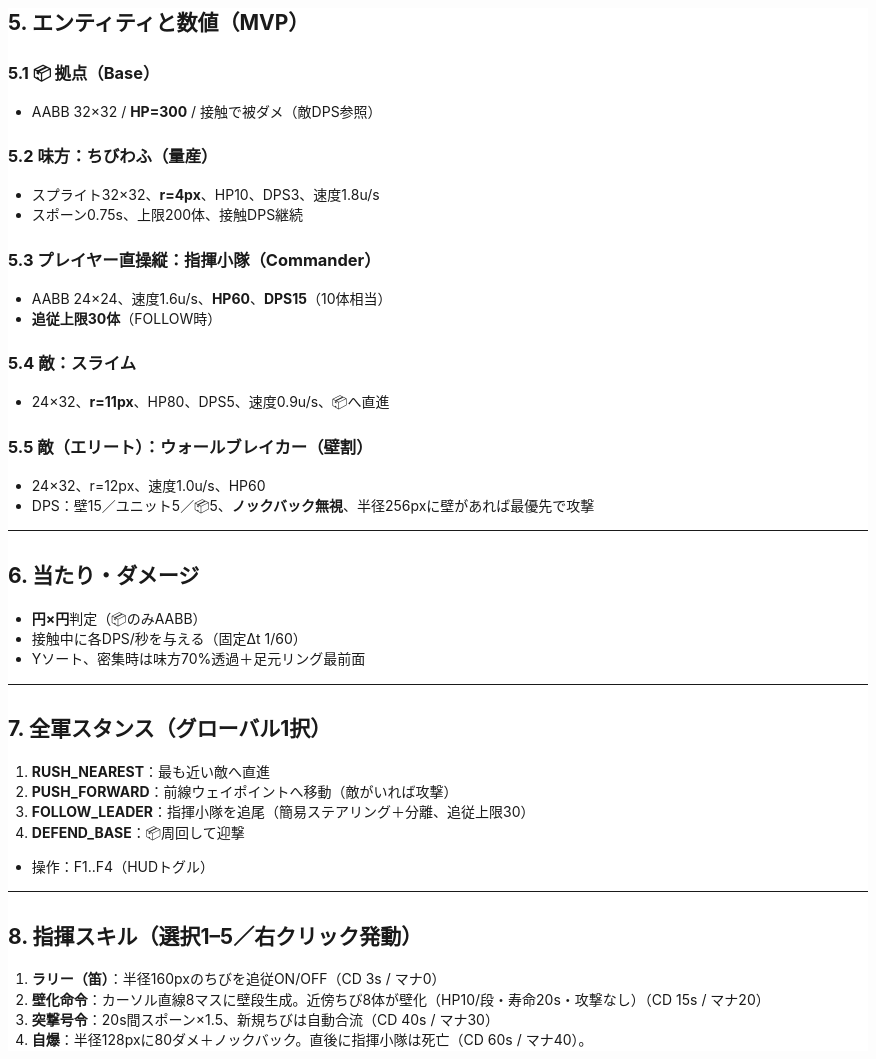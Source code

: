 ## 5. エンティティと数値（MVP）

### 5.1 📦 拠点（Base）

* AABB 32×32 / **HP=300** / 接触で被ダメ（敵DPS参照）

### 5.2 味方：ちびわふ（量産）

* スプライト32×32、**r=4px**、HP10、DPS3、速度1.8u/s
* スポーン0.75s、上限200体、接触DPS継続

### 5.3 プレイヤー直操縦：**指揮小隊（Commander）**

* AABB 24×24、速度1.6u/s、**HP60**、**DPS15**（10体相当）
* **追従上限30体**（FOLLOW時）

### 5.4 敵：スライム

* 24×32、**r=11px**、HP80、DPS5、速度0.9u/s、📦へ直進

### 5.5 敵（エリート）：ウォールブレイカー（壁割）

* 24×32、r=12px、速度1.0u/s、HP60
* DPS：壁15／ユニット5／📦5、**ノックバック無視**、半径256pxに壁があれば最優先で攻撃

---

## 6. 当たり・ダメージ

* **円×円**判定（📦のみAABB）
* 接触中に各DPS/秒を与える（固定Δt 1/60）
* Yソート、密集時は味方70%透過＋足元リング最前面

---

## 7. 全軍スタンス（グローバル1択）

1. **RUSH_NEAREST**：最も近い敵へ直進
2. **PUSH_FORWARD**：前線ウェイポイントへ移動（敵がいれば攻撃）
3. **FOLLOW_LEADER**：指揮小隊を追尾（簡易ステアリング＋分離、追従上限30）
4. **DEFEND_BASE**：📦周回して迎撃

* 操作：F1..F4（HUDトグル）

---

## 8. 指揮スキル（選択1–5／右クリック発動）

1. **ラリー（笛）**：半径160pxのちびを追従ON/OFF（CD 3s / マナ0）
2. **壁化命令**：カーソル直線8マスに壁段生成。近傍ちび8体が壁化（HP10/段・寿命20s・攻撃なし）（CD 15s / マナ20）
3. **突撃号令**：20s間スポーン×1.5、新規ちびは自動合流（CD 40s / マナ30）
4. **自爆**：半径128pxに80ダメ＋ノックバック。直後に指揮小隊は死亡（CD 60s / マナ40）。
